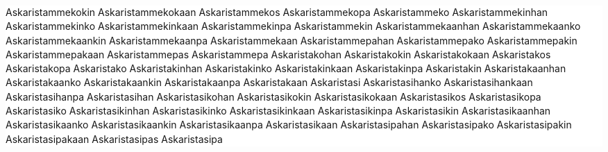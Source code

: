 Askaristammekokin
Askaristammekokaan
Askaristammekos
Askaristammekopa
Askaristammeko
Askaristammekinhan
Askaristammekinko
Askaristammekinkaan
Askaristammekinpa
Askaristammekin
Askaristammekaanhan
Askaristammekaanko
Askaristammekaankin
Askaristammekaanpa
Askaristammekaan
Askaristammepahan
Askaristammepako
Askaristammepakin
Askaristammepakaan
Askaristammepas
Askaristammepa
Askaristakohan
Askaristakokin
Askaristakokaan
Askaristakos
Askaristakopa
Askaristako
Askaristakinhan
Askaristakinko
Askaristakinkaan
Askaristakinpa
Askaristakin
Askaristakaanhan
Askaristakaanko
Askaristakaankin
Askaristakaanpa
Askaristakaan
Askaristasi
Askaristasihanko
Askaristasihankaan
Askaristasihanpa
Askaristasihan
Askaristasikohan
Askaristasikokin
Askaristasikokaan
Askaristasikos
Askaristasikopa
Askaristasiko
Askaristasikinhan
Askaristasikinko
Askaristasikinkaan
Askaristasikinpa
Askaristasikin
Askaristasikaanhan
Askaristasikaanko
Askaristasikaankin
Askaristasikaanpa
Askaristasikaan
Askaristasipahan
Askaristasipako
Askaristasipakin
Askaristasipakaan
Askaristasipas
Askaristasipa